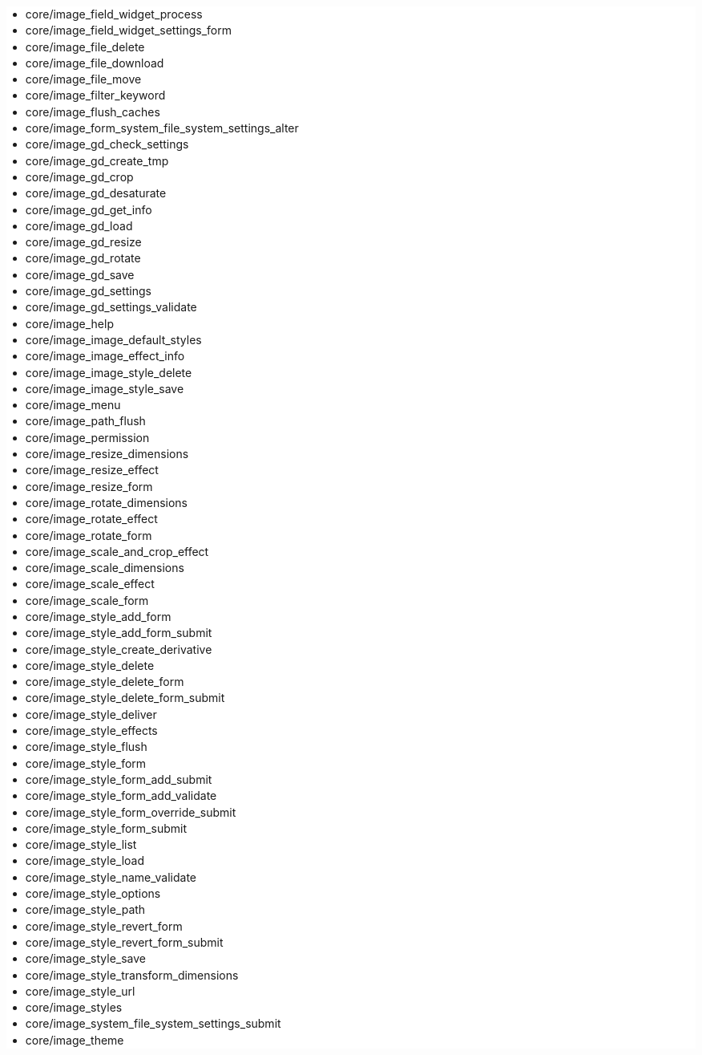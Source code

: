 * core/image_field_widget_process
* core/image_field_widget_settings_form
* core/image_file_delete
* core/image_file_download
* core/image_file_move
* core/image_filter_keyword
* core/image_flush_caches
* core/image_form_system_file_system_settings_alter
* core/image_gd_check_settings
* core/image_gd_create_tmp
* core/image_gd_crop
* core/image_gd_desaturate
* core/image_gd_get_info
* core/image_gd_load
* core/image_gd_resize
* core/image_gd_rotate
* core/image_gd_save
* core/image_gd_settings
* core/image_gd_settings_validate
* core/image_help
* core/image_image_default_styles
* core/image_image_effect_info
* core/image_image_style_delete
* core/image_image_style_save
* core/image_menu
* core/image_path_flush
* core/image_permission
* core/image_resize_dimensions
* core/image_resize_effect
* core/image_resize_form
* core/image_rotate_dimensions
* core/image_rotate_effect
* core/image_rotate_form
* core/image_scale_and_crop_effect
* core/image_scale_dimensions
* core/image_scale_effect
* core/image_scale_form
* core/image_style_add_form
* core/image_style_add_form_submit
* core/image_style_create_derivative
* core/image_style_delete
* core/image_style_delete_form
* core/image_style_delete_form_submit
* core/image_style_deliver
* core/image_style_effects
* core/image_style_flush
* core/image_style_form
* core/image_style_form_add_submit
* core/image_style_form_add_validate
* core/image_style_form_override_submit
* core/image_style_form_submit
* core/image_style_list
* core/image_style_load
* core/image_style_name_validate
* core/image_style_options
* core/image_style_path
* core/image_style_revert_form
* core/image_style_revert_form_submit
* core/image_style_save
* core/image_style_transform_dimensions
* core/image_style_url
* core/image_styles
* core/image_system_file_system_settings_submit
* core/image_theme
